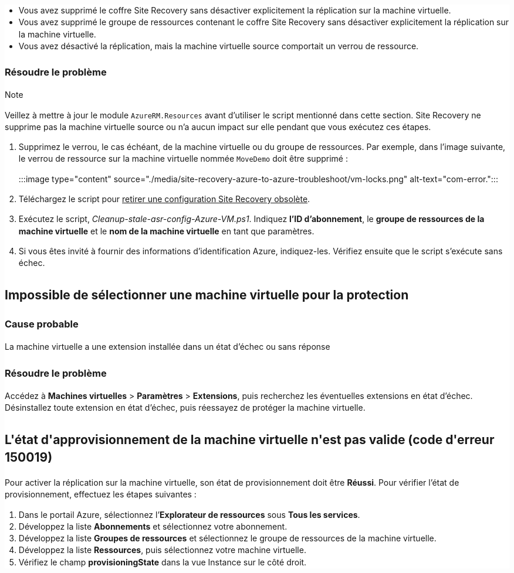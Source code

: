 - Vous avez supprimé le coffre Site Recovery sans désactiver explicitement la réplication sur la machine virtuelle.
- Vous avez supprimé le groupe de ressources contenant le coffre Site Recovery sans désactiver explicitement la réplication sur la machine virtuelle.
- Vous avez désactivé la réplication, mais la machine virtuelle source comportait un verrou de ressource.

### <a name="fix-the-problem"></a>Résoudre le problème

> [!NOTE]
> Veillez à mettre à jour le module `AzureRM.Resources` avant d’utiliser le script mentionné dans cette section. Site Recovery ne supprime pas la machine virtuelle source ou n’a aucun impact sur elle pendant que vous exécutez ces étapes.

1. Supprimez le verrou, le cas échéant, de la machine virtuelle ou du groupe de ressources. Par exemple, dans l’image suivante, le verrou de ressource sur la machine virtuelle nommée `MoveDemo` doit être supprimé :

   :::image type="content" source="./media/site-recovery-azure-to-azure-troubleshoot/vm-locks.png" alt-text="com-error.":::

1. Téléchargez le script pour [retirer une configuration Site Recovery obsolète](https://github.com/AsrOneSdk/published-scripts/blob/master/Cleanup-Stale-ASR-Config-Azure-VM.ps1).
1. Exécutez le script, _Cleanup-stale-asr-config-Azure-VM.ps1_. Indiquez **l’ID d’abonnement**, le **groupe de ressources de la machine virtuelle** et le **nom de la machine virtuelle** en tant que paramètres.
1. Si vous êtes invité à fournir des informations d’identification Azure, indiquez-les. Vérifiez ensuite que le script s’exécute sans échec.

## <a name="unable-to-select-a-vm-for-protection"></a>Impossible de sélectionner une machine virtuelle pour la protection

### <a name="possible-cause"></a>Cause probable

La machine virtuelle a une extension installée dans un état d’échec ou sans réponse

### <a name="fix-the-problem"></a>Résoudre le problème

Accédez à **Machines virtuelles** > **Paramètres** > **Extensions**, puis recherchez les éventuelles extensions en état d’échec. Désinstallez toute extension en état d’échec, puis réessayez de protéger la machine virtuelle.

## <a name="vm-provisioning-state-isnt-valid-error-code-150019"></a>L'état d'approvisionnement de la machine virtuelle n'est pas valide (code d'erreur 150019)

Pour activer la réplication sur la machine virtuelle, son état de provisionnement doit être **Réussi**. Pour vérifier l’état de provisionnement, effectuez les étapes suivantes :

1. Dans le portail Azure, sélectionnez l’**Explorateur de ressources** sous **Tous les services**.
1. Développez la liste **Abonnements** et sélectionnez votre abonnement.
1. Développez la liste **Groupes de ressources** et sélectionnez le groupe de ressources de la machine virtuelle.
1. Développez la liste **Ressources**, puis sélectionnez votre machine virtuelle.
1. Vérifiez le champ **provisioningState** dans la vue Instance sur le côté droit.
